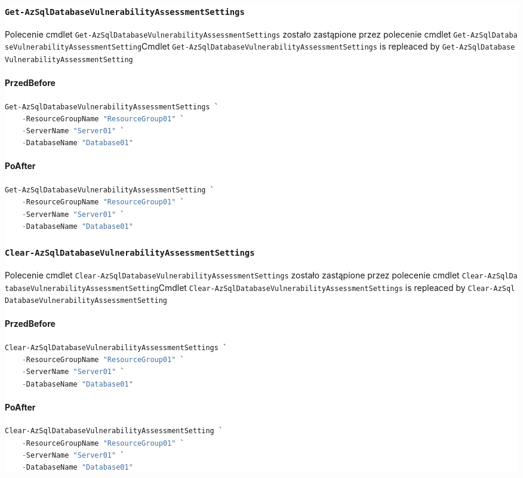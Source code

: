 
### `Get-AzSqlDatabaseVulnerabilityAssessmentSettings`
<span data-ttu-id="496cc-246">Polecenie cmdlet `Get-AzSqlDatabaseVulnerabilityAssessmentSettings` zostało zastąpione przez polecenie cmdlet `Get-AzSqlDatabaseVulnerabilityAssessmentSetting`</span><span class="sxs-lookup"><span data-stu-id="496cc-246">Cmdlet `Get-AzSqlDatabaseVulnerabilityAssessmentSettings` is repleaced by `Get-AzSqlDatabaseVulnerabilityAssessmentSetting`</span></span>

#### <a name="before"></a><span data-ttu-id="496cc-247">Przed</span><span class="sxs-lookup"><span data-stu-id="496cc-247">Before</span></span>
```powershell
Get-AzSqlDatabaseVulnerabilityAssessmentSettings `
    -ResourceGroupName "ResourceGroup01" `
    -ServerName "Server01" `
    -DatabaseName "Database01"
```

#### <a name="after"></a><span data-ttu-id="496cc-248">Po</span><span class="sxs-lookup"><span data-stu-id="496cc-248">After</span></span>
```powershell
Get-AzSqlDatabaseVulnerabilityAssessmentSetting `
    -ResourceGroupName "ResourceGroup01" `
    -ServerName "Server01" `
    -DatabaseName "Database01"
```

### `Clear-AzSqlDatabaseVulnerabilityAssessmentSettings`
<span data-ttu-id="496cc-249">Polecenie cmdlet `Clear-AzSqlDatabaseVulnerabilityAssessmentSettings` zostało zastąpione przez polecenie cmdlet `Clear-AzSqlDatabaseVulnerabilityAssessmentSetting`</span><span class="sxs-lookup"><span data-stu-id="496cc-249">Cmdlet `Clear-AzSqlDatabaseVulnerabilityAssessmentSettings` is repleaced by `Clear-AzSqlDatabaseVulnerabilityAssessmentSetting`</span></span>

#### <a name="before"></a><span data-ttu-id="496cc-250">Przed</span><span class="sxs-lookup"><span data-stu-id="496cc-250">Before</span></span>
```powershell
Clear-AzSqlDatabaseVulnerabilityAssessmentSettings `
    -ResourceGroupName "ResourceGroup01" `
    -ServerName "Server01" `
    -DatabaseName "Database01"
```

#### <a name="after"></a><span data-ttu-id="496cc-251">Po</span><span class="sxs-lookup"><span data-stu-id="496cc-251">After</span></span>
```powershell
Clear-AzSqlDatabaseVulnerabilityAssessmentSetting `
    -ResourceGroupName "ResourceGroup01" `
    -ServerName "Server01" `
    -DatabaseName "Database01"
```
